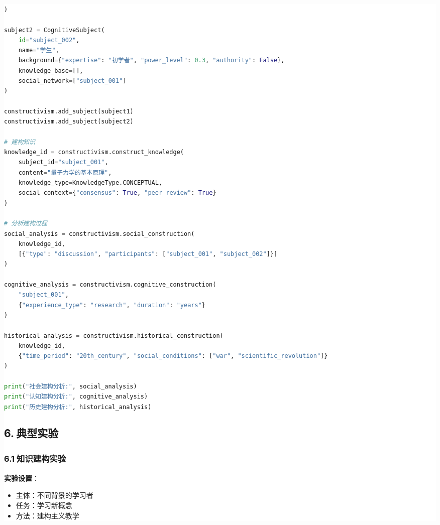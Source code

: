 ```python
)

subject2 = CognitiveSubject(
    id="subject_002",
    name="学生",
    background={"expertise": "初学者", "power_level": 0.3, "authority": False},
    knowledge_base=[],
    social_network=["subject_001"]
)

constructivism.add_subject(subject1)
constructivism.add_subject(subject2)

# 建构知识
knowledge_id = constructivism.construct_knowledge(
    subject_id="subject_001",
    content="量子力学的基本原理",
    knowledge_type=KnowledgeType.CONCEPTUAL,
    social_context={"consensus": True, "peer_review": True}
)

# 分析建构过程
social_analysis = constructivism.social_construction(
    knowledge_id, 
    [{"type": "discussion", "participants": ["subject_001", "subject_002"]}]
)

cognitive_analysis = constructivism.cognitive_construction(
    "subject_001",
    {"experience_type": "research", "duration": "years"}
)

historical_analysis = constructivism.historical_construction(
    knowledge_id,
    {"time_period": "20th_century", "social_conditions": ["war", "scientific_revolution"]}
)

print("社会建构分析:", social_analysis)
print("认知建构分析:", cognitive_analysis)
print("历史建构分析:", historical_analysis)
```

## 6. 典型实验

### 6.1 知识建构实验

**实验设置**：

- 主体：不同背景的学习者
- 任务：学习新概念
- 方法：建构主义教学
